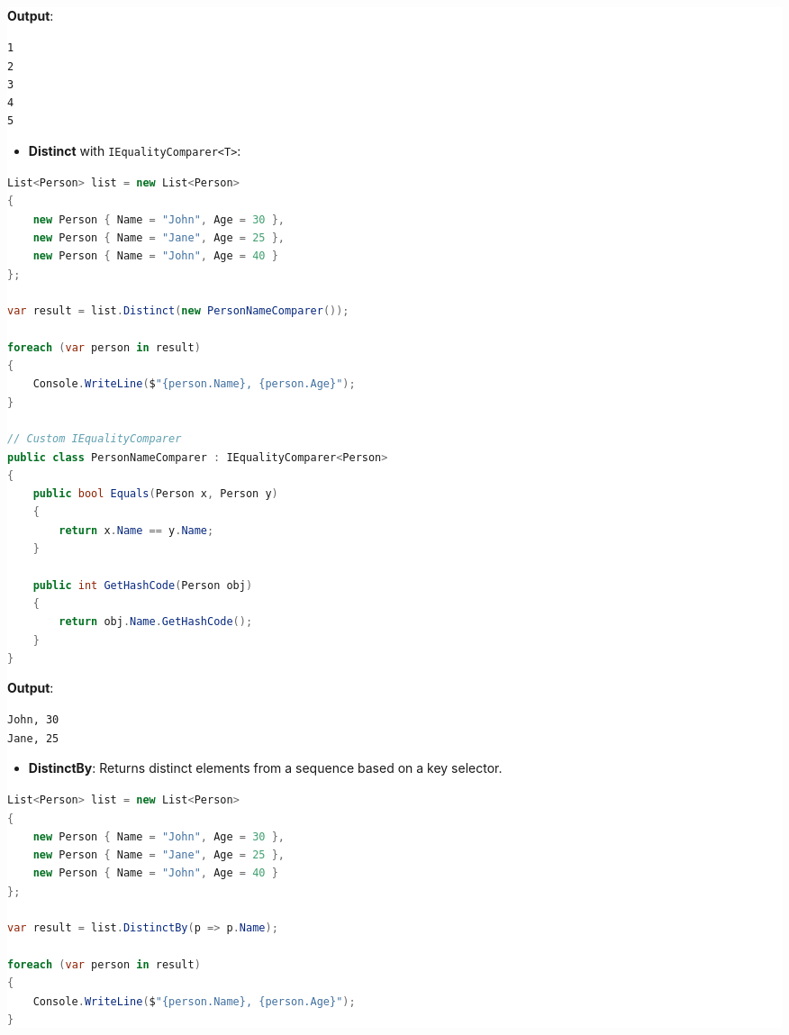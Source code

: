 **Output**:
```
1
2
3
4
5
```

- **Distinct** with `IEqualityComparer<T>`:

```csharp
List<Person> list = new List<Person> 
{ 
    new Person { Name = "John", Age = 30 }, 
    new Person { Name = "Jane", Age = 25 },
    new Person { Name = "John", Age = 40 }
};

var result = list.Distinct(new PersonNameComparer());

foreach (var person in result)
{
    Console.WriteLine($"{person.Name}, {person.Age}");
}

// Custom IEqualityComparer
public class PersonNameComparer : IEqualityComparer<Person>
{
    public bool Equals(Person x, Person y)
    {
        return x.Name == y.Name;
    }

    public int GetHashCode(Person obj)
    {
        return obj.Name.GetHashCode();
    }
}
```

**Output**:
```
John, 30
Jane, 25
```

- **DistinctBy**: Returns distinct elements from a sequence based on a key selector.

```csharp
List<Person> list = new List<Person> 
{ 
    new Person { Name = "John", Age = 30 }, 
    new Person { Name = "Jane", Age = 25 },
    new Person { Name = "John", Age = 40 }
};

var result = list.DistinctBy(p => p.Name);

foreach (var person in result)
{
    Console.WriteLine($"{person.Name}, {person.Age}");
}
```
